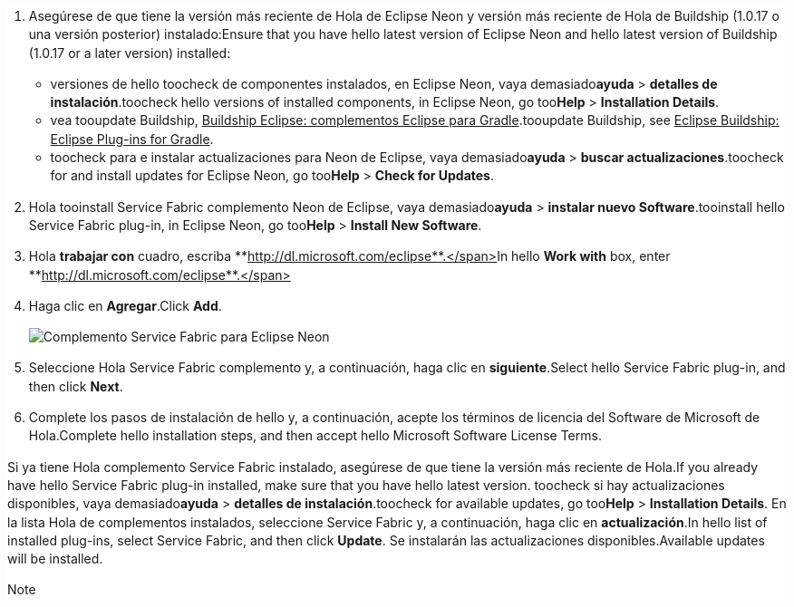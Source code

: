 1.  <span data-ttu-id="c0e31-110">Asegúrese de que tiene la versión más reciente de Hola de Eclipse Neon y versión más reciente de Hola de Buildship (1.0.17 o una versión posterior) instalado:</span><span class="sxs-lookup"><span data-stu-id="c0e31-110">Ensure that you have hello latest version of Eclipse Neon and hello latest version of Buildship (1.0.17 or a later version) installed:</span></span>
    -   <span data-ttu-id="c0e31-111">versiones de hello toocheck de componentes instalados, en Eclipse Neon, vaya demasiado**ayuda** > **detalles de instalación**.</span><span class="sxs-lookup"><span data-stu-id="c0e31-111">toocheck hello versions of installed components, in Eclipse Neon, go too**Help** > **Installation Details**.</span></span>
    -   <span data-ttu-id="c0e31-112">vea tooupdate Buildship, [Buildship Eclipse: complementos Eclipse para Gradle][buildship-update].</span><span class="sxs-lookup"><span data-stu-id="c0e31-112">tooupdate Buildship, see [Eclipse Buildship: Eclipse Plug-ins for Gradle][buildship-update].</span></span>
    -   <span data-ttu-id="c0e31-113">toocheck para e instalar actualizaciones para Neon de Eclipse, vaya demasiado**ayuda** > **buscar actualizaciones**.</span><span class="sxs-lookup"><span data-stu-id="c0e31-113">toocheck for and install updates for Eclipse Neon, go too**Help** > **Check for Updates**.</span></span>

2.  <span data-ttu-id="c0e31-114">Hola tooinstall Service Fabric complemento Neon de Eclipse, vaya demasiado**ayuda** > **instalar nuevo Software**.</span><span class="sxs-lookup"><span data-stu-id="c0e31-114">tooinstall hello Service Fabric plug-in, in Eclipse Neon, go too**Help** > **Install New Software**.</span></span>
  1.    <span data-ttu-id="c0e31-115">Hola **trabajar con** cuadro, escriba **http://dl.microsoft.com/eclipse**.</span><span class="sxs-lookup"><span data-stu-id="c0e31-115">In hello **Work with** box, enter **http://dl.microsoft.com/eclipse**.</span></span>
  2.    <span data-ttu-id="c0e31-116">Haga clic en **Agregar**.</span><span class="sxs-lookup"><span data-stu-id="c0e31-116">Click **Add**.</span></span>

         ![Complemento Service Fabric para Eclipse Neon][sf-eclipse-plugin-install]
  3.    <span data-ttu-id="c0e31-118">Seleccione Hola Service Fabric complemento y, a continuación, haga clic en **siguiente**.</span><span class="sxs-lookup"><span data-stu-id="c0e31-118">Select hello Service Fabric plug-in, and then click **Next**.</span></span>
  4.    <span data-ttu-id="c0e31-119">Complete los pasos de instalación de hello y, a continuación, acepte los términos de licencia del Software de Microsoft de Hola.</span><span class="sxs-lookup"><span data-stu-id="c0e31-119">Complete hello installation steps, and then accept hello Microsoft Software License Terms.</span></span>

<span data-ttu-id="c0e31-120">Si ya tiene Hola complemento Service Fabric instalado, asegúrese de que tiene la versión más reciente de Hola.</span><span class="sxs-lookup"><span data-stu-id="c0e31-120">If you already have hello Service Fabric plug-in installed, make sure that you have hello latest version.</span></span> <span data-ttu-id="c0e31-121">toocheck si hay actualizaciones disponibles, vaya demasiado**ayuda** > **detalles de instalación**.</span><span class="sxs-lookup"><span data-stu-id="c0e31-121">toocheck for available updates, go too**Help** > **Installation Details**.</span></span> <span data-ttu-id="c0e31-122">En la lista Hola de complementos instalados, seleccione Service Fabric y, a continuación, haga clic en **actualización**.</span><span class="sxs-lookup"><span data-stu-id="c0e31-122">In hello list of installed plug-ins, select Service Fabric, and then click **Update**.</span></span> <span data-ttu-id="c0e31-123">Se instalarán las actualizaciones disponibles.</span><span class="sxs-lookup"><span data-stu-id="c0e31-123">Available updates will be installed.</span></span>

> [!NOTE]

[sf-eclipse-plugin-install]: ./media/service-fabric-get-started-eclipse/service-fabric-eclipse-plugin.png
[publish/Publish]: ./media/service-fabric-get-started-eclipse/publish/Publish.png
[publish/RightClick]: ./media/service-fabric-get-started-eclipse/publish/RightClick.png
[add-service/p1]: ./media/service-fabric-get-started-eclipse/add-service/p1.png
[add-service/p2]: ./media/service-fabric-get-started-eclipse/add-service/p2.png
[add-service/p3]: ./media/service-fabric-get-started-eclipse/add-service/p3.png
[add-service/p4]: ./media/service-fabric-get-started-eclipse/add-service/p4.png
[buildship-update]: https://projects.eclipse.org/projects/tools.buildship
